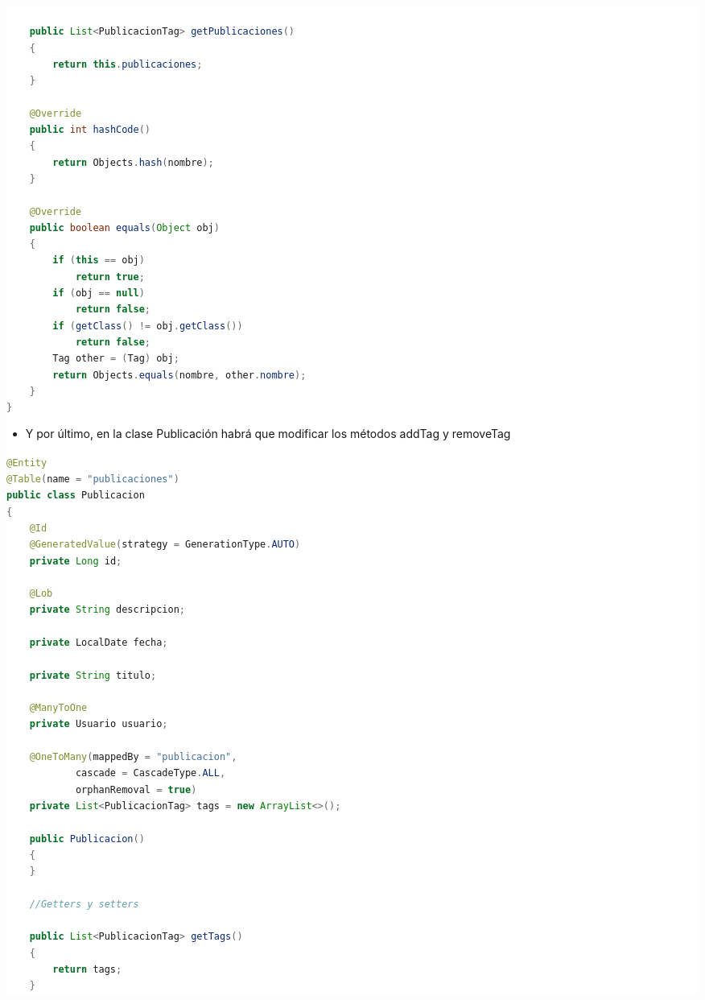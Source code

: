 ```java

	public List<PublicacionTag> getPublicaciones()
	{
		return this.publicaciones;
	}

	@Override
	public int hashCode()
	{
		return Objects.hash(nombre);
	}

	@Override
	public boolean equals(Object obj)
	{
		if (this == obj)
			return true;
		if (obj == null)
			return false;
		if (getClass() != obj.getClass())
			return false;
		Tag other = (Tag) obj;
		return Objects.equals(nombre, other.nombre);
	}
}
```


* Y por último, en la clase Publicación habrá que modificar los métodos addTag y removeTag

```java
@Entity
@Table(name = "publicaciones")
public class Publicacion
{
	@Id
	@GeneratedValue(strategy = GenerationType.AUTO)
	private Long id;

	@Lob
	private String descripcion;

	private LocalDate fecha;

	private String titulo;

	@ManyToOne
	private Usuario usuario;

	@OneToMany(mappedBy = "publicacion",
	        cascade = CascadeType.ALL,
	        orphanRemoval = true)
	private List<PublicacionTag> tags = new ArrayList<>();

	public Publicacion()
	{
	}

	//Getters y setters

	public List<PublicacionTag> getTags()
	{
		return tags;
	}
```